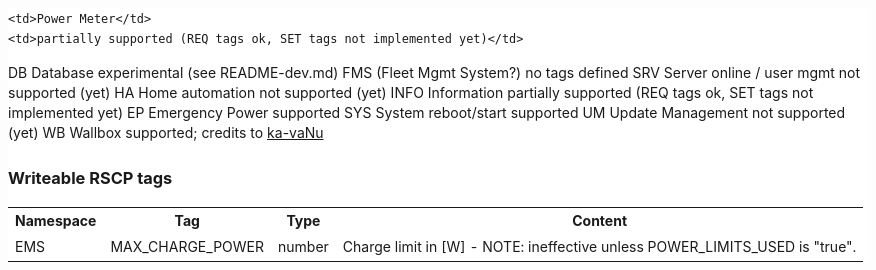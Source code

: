     <td>Power Meter</td>
    <td>partially supported (REQ tags ok, SET tags not implemented yet)</td>
  </tr>
  <tr>
    <td>DB</td>
    <td>Database</td>
    <td>experimental (see README-dev.md)</td>
  </tr>
  <tr>
    <td>FMS</td>
    <td>(Fleet Mgmt System?)</td>
    <td>no tags defined</td>
  </tr>
  <tr>
    <td>SRV</td>
    <td>Server online / user mgmt</td>
    <td>not supported (yet)</td>
  </tr>
  <tr>
    <td>HA</td>
    <td>Home automation</td>
    <td>not supported (yet)</td>
  </tr>
  <tr>
    <td>INFO</td>
    <td>Information</td>
    <td>partially supported (REQ tags ok, SET tags not implemented yet)</td>
  </tr>
  <tr>
    <td>EP</td>
    <td>Emergency Power</td>
    <td>supported</td>
  </tr>
  <tr>
    <td>SYS</td>
    <td>System reboot/start</td>
    <td>supported</td>
  </tr>
  <tr>
    <td>UM</td>
    <td>Update Management</td>
    <td>not supported (yet)</td>
  </tr>
  <tr>
    <td>WB</td>
    <td>Wallbox</td>
    <td>supported; credits to <a href="https://github.com/ka-vaNu">ka-vaNu</a></td>
  </tr>
</table> 

### Writeable RSCP tags
 <table>
  <tr>
    <th>Namespace</th>
    <th>Tag</th>
    <th>Type</th>
    <th>Content</th>
  </tr>
  <tr>
    <td>EMS</td>
    <td>MAX_CHARGE_POWER</td>
    <td>number</td>
    <td>Charge limit in [W] - NOTE: ineffective unless POWER_LIMITS_USED is "true".</td>